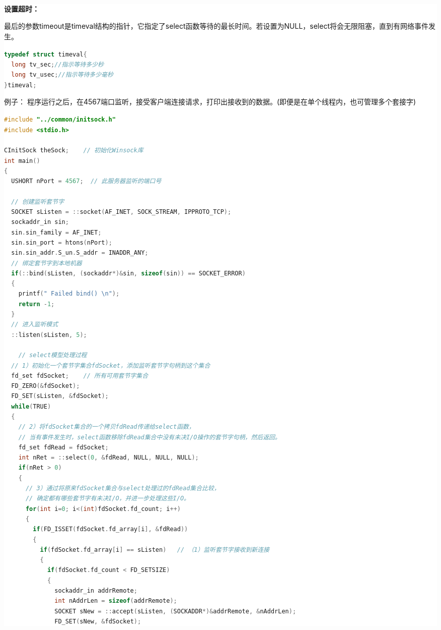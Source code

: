 **设置超时：**

最后的参数timeout是timeval结构的指针，它指定了select函数等待的最长时间。若设置为NULL，select将会无限阻塞，直到有网络事件发生。

```cpp
typedef struct timeval{
  long tv_sec;//指示等待多少秒
  long tv_usec;//指示等待多少毫秒
}timeval;
```

例子：
程序运行之后，在4567端口监听，接受客户端连接请求，打印出接收到的数据。(即便是在单个线程内，也可管理多个套接字)



```cpp
#include "../common/initsock.h"
#include <stdio.h>

CInitSock theSock;    // 初始化Winsock库
int main()
{
  USHORT nPort = 4567;  // 此服务器监听的端口号

  // 创建监听套节字
  SOCKET sListen = ::socket(AF_INET, SOCK_STREAM, IPPROTO_TCP); 
  sockaddr_in sin;
  sin.sin_family = AF_INET;
  sin.sin_port = htons(nPort);
  sin.sin_addr.S_un.S_addr = INADDR_ANY;
  // 绑定套节字到本地机器
  if(::bind(sListen, (sockaddr*)&sin, sizeof(sin)) == SOCKET_ERROR)
  {
    printf(" Failed bind() \n");
    return -1;
  }
  // 进入监听模式
  ::listen(sListen, 5);

    // select模型处理过程
  // 1）初始化一个套节字集合fdSocket，添加监听套节字句柄到这个集合
  fd_set fdSocket;    // 所有可用套节字集合
  FD_ZERO(&fdSocket);
  FD_SET(sListen, &fdSocket);
  while(TRUE)
  {
    // 2）将fdSocket集合的一个拷贝fdRead传递给select函数，
    // 当有事件发生时，select函数移除fdRead集合中没有未决I/O操作的套节字句柄，然后返回。
    fd_set fdRead = fdSocket;
    int nRet = ::select(0, &fdRead, NULL, NULL, NULL);
    if(nRet > 0)
    {
      // 3）通过将原来fdSocket集合与select处理过的fdRead集合比较，
      // 确定都有哪些套节字有未决I/O，并进一步处理这些I/O。
      for(int i=0; i<(int)fdSocket.fd_count; i++)
      {
        if(FD_ISSET(fdSocket.fd_array[i], &fdRead))
        {
          if(fdSocket.fd_array[i] == sListen)   // （1）监听套节字接收到新连接
          {
            if(fdSocket.fd_count < FD_SETSIZE)
            {
              sockaddr_in addrRemote;
              int nAddrLen = sizeof(addrRemote);
              SOCKET sNew = ::accept(sListen, (SOCKADDR*)&addrRemote, &nAddrLen);
              FD_SET(sNew, &fdSocket);
```